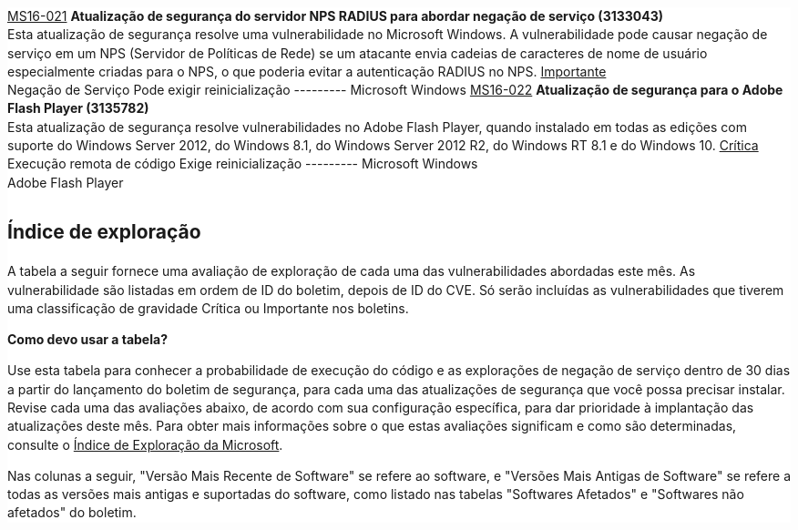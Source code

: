 <td style="border:1px solid black;"><a href="https://technet.microsoft.com/pt-br/library/security/ms16-021">MS16-021</a></td>
<td style="border:1px solid black;"><strong>Atualização de segurança do servidor NPS RADIUS para abordar negação de serviço (3133043) <br />
</strong>Esta atualização de segurança resolve uma vulnerabilidade no Microsoft Windows. A vulnerabilidade pode causar negação de serviço em um NPS (Servidor de Políticas de Rede) se um atacante envia cadeias de caracteres de nome de usuário especialmente criadas para o NPS, o que poderia evitar a autenticação RADIUS no NPS.</td>
<td style="border:1px solid black;"><a href="http://technet.microsoft.com/pt-br/security/gg309177.aspx">Importante</a> <br />
Negação de Serviço</td>
<td style="border:1px solid black;">Pode exigir reinicialização</td>
<td style="border:1px solid black;">---------</td>
<td style="border:1px solid black;">Microsoft Windows</td>
</tr>
<tr class="even">
<td style="border:1px solid black;"><a href="https://technet.microsoft.com/pt-br/library/security/ms16-022">MS16-022</a></td>
<td style="border:1px solid black;"><strong>Atualização de segurança para o Adobe Flash Player (3135782)<br />
</strong>Esta atualização de segurança resolve vulnerabilidades no Adobe Flash Player, quando instalado em todas as edições com suporte do Windows Server 2012, do Windows 8.1, do Windows Server 2012 R2, do Windows RT 8.1 e do Windows 10.</td>
<td style="border:1px solid black;"><a href="http://technet.microsoft.com/pt-br/security/gg309177.aspx">Crítica</a><br />
Execução remota de código</td>
<td style="border:1px solid black;">Exige reinicialização</td>
<td style="border:1px solid black;">---------</td>
<td style="border:1px solid black;">Microsoft Windows<br />
Adobe Flash Player</td>
</tr>
</tbody>
</table>
 

Índice de exploração
--------------------

<span id="sectionToggle1"></span>
A tabela a seguir fornece uma avaliação de exploração de cada uma das vulnerabilidades abordadas este mês. As vulnerabilidade são listadas em ordem de ID do boletim, depois de ID do CVE. Só serão incluídas as vulnerabilidades que tiverem uma classificação de gravidade Crítica ou Importante nos boletins.

**Como devo usar a tabela?**

Use esta tabela para conhecer a probabilidade de execução do código e as explorações de negação de serviço dentro de 30 dias a partir do lançamento do boletim de segurança, para cada uma das atualizações de segurança que você possa precisar instalar. Revise cada uma das avaliações abaixo, de acordo com sua configuração específica, para dar prioridade à implantação das atualizações deste mês. Para obter mais informações sobre o que estas avaliações significam e como são determinadas, consulte o [Índice de Exploração da Microsoft](http://technet.microsoft.com/pt-br/security/cc998259).

Nas colunas a seguir, "Versão Mais Recente de Software" se refere ao software, e "Versões Mais Antigas de Software" se refere a todas as versões mais antigas e suportadas do software, como listado nas tabelas "Softwares Afetados" e "Softwares não afetados" do boletim.

